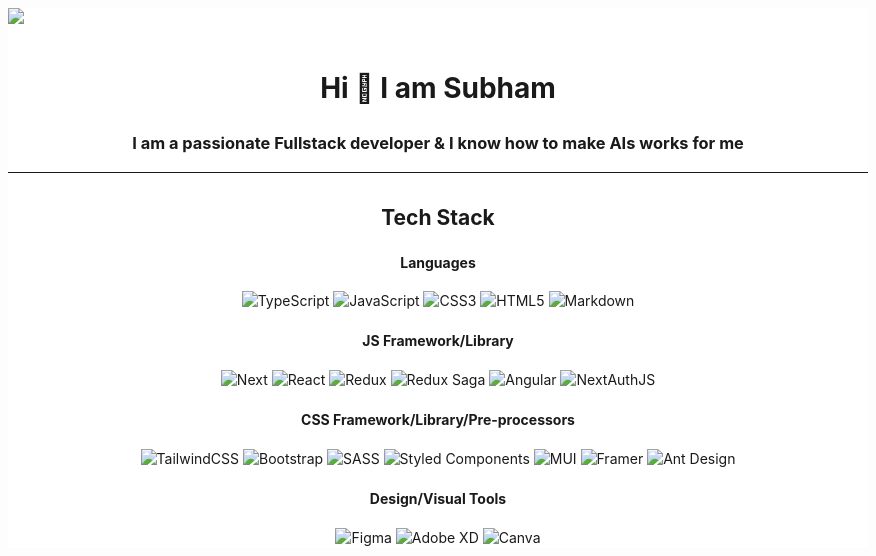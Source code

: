 ###
 
<img src="./assets/header.png"/>

<div align="center">
  
  <h1 align="center">Hi 👋 I am Subham</h1>
  <h3 align="center">I am a passionate Fullstack developer & I know how to make AIs works for me</h3>

  

  <hr>
    
<div align="center">

## Tech Stack

#### Languages
![TypeScript](https://img.shields.io/badge/-TypeScript-000?style=for-the-badge&logo=typescript)
![JavaScript](https://img.shields.io/badge/-JavaScript-000?style=for-the-badge&logo=javascript)
![CSS3](https://img.shields.io/badge/-CSS3-000?style=for-the-badge&logo=css3)
![HTML5](https://img.shields.io/badge/-HTML5-000?style=for-the-badge&logo=html5)
![Markdown](https://img.shields.io/badge/-Markdown-000?style=for-the-badge&logo=markdown)

#### JS Framework/Library
![Next](https://img.shields.io/badge/next.js-000000?style=for-the-badge&logo=nextdotjs&logoColor=white)
![React](https://img.shields.io/badge/-ReactJS-000?style=for-the-badge&logo=react)
![Redux](https://img.shields.io/badge/-ReduxJS-000?style=for-the-badge&logo=redux)
![Redux Saga](https://img.shields.io/badge/-Redux%20Saga-000?style=for-the-badge&logo=reduxsaga)
![Angular](https://img.shields.io/badge/-Angular-000?style=for-the-badge&logo=angular)
![NextAuthJS](https://img.shields.io/badge/nextauthjs-000000?style=for-the-badge&logo=nextauthdotjs&logoColor=white)
 
#### CSS Framework/Library/Pre-processors
![TailwindCSS](https://img.shields.io/badge/-Tailwind%20CSS-000?style=for-the-badge&logo=tailwind-css)
![Bootstrap](https://img.shields.io/badge/-Bootstrap-000?style=for-the-badge&logo=bootstrap)
![SASS](https://img.shields.io/badge/-SASS-000?style=for-the-badge&logo=sass)
![Styled Components](https://img.shields.io/badge/-Styled%20Components-000?style=for-the-badge&logo=styledcomponents)
![MUI](https://img.shields.io/badge/-MUI-000?style=for-the-badge&logo=mui)
![Framer](https://img.shields.io/badge/-Framer%20Motion-000?style=for-the-badge&logo=framer)
![Ant Design](https://img.shields.io/badge/-Ant%20Design-000?style=for-the-badge&logo=antdesign)
    
#### Design/Visual Tools
![Figma](https://img.shields.io/badge/-Figma-000?style=for-the-badge&logo=figma)
![Adobe XD](https://img.shields.io/badge/-AdobeXD-000?style=for-the-badge&logo=adobexd)
![Canva](https://img.shields.io/badge/-Canva-000?style=for-the-badge&logo=canva)
